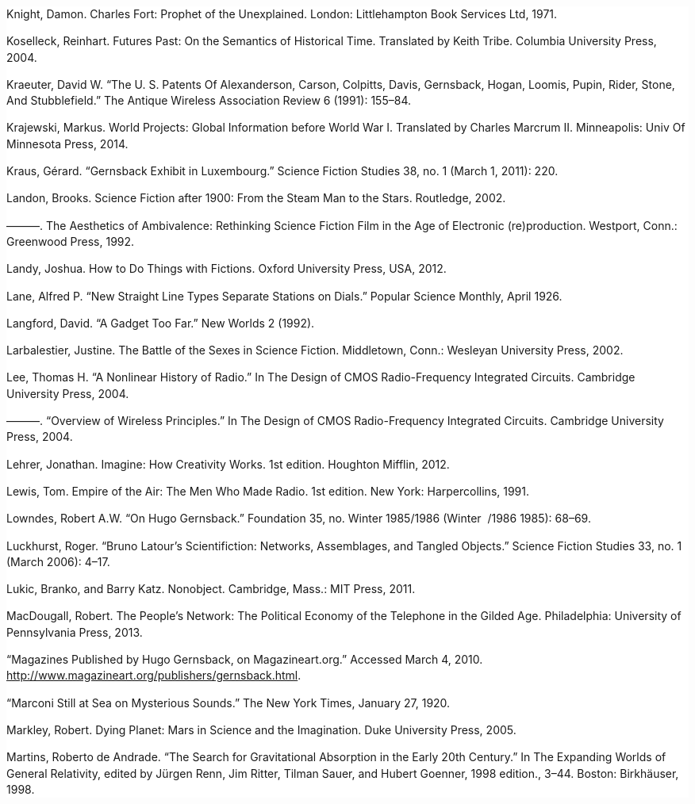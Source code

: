 Knight, Damon. Charles Fort: Prophet of the Unexplained. London: Littlehampton Book Services Ltd, 1971.

Koselleck, Reinhart. Futures Past: On the Semantics of Historical Time. Translated by Keith Tribe. Columbia University Press, 2004.

Kraeuter, David W. “The U. S. Patents Of Alexanderson, Carson, Colpitts, Davis, Gernsback, Hogan, Loomis, Pupin, Rider, Stone, And Stubblefield.” The Antique Wireless Association Review 6 (1991): 155–84.

Krajewski, Markus. World Projects: Global Information before World War I. Translated by Charles Marcrum II. Minneapolis: Univ Of Minnesota Press, 2014.

Kraus, Gérard. “Gernsback Exhibit in Luxembourg.” Science Fiction Studies 38, no. 1 (March 1, 2011): 220.

Landon, Brooks. Science Fiction after 1900: From the Steam Man to the Stars. Routledge, 2002.

———. The Aesthetics of Ambivalence: Rethinking Science Fiction Film in the Age of Electronic (re)production. Westport, Conn.: Greenwood Press, 1992.

Landy, Joshua. How to Do Things with Fictions. Oxford University Press, USA, 2012.

Lane, Alfred P. “New Straight Line Types Separate Stations on Dials.” Popular Science Monthly, April 1926.

Langford, David. “A Gadget Too Far.” New Worlds 2 (1992).

Larbalestier, Justine. The Battle of the Sexes in Science Fiction. Middletown, Conn.: Wesleyan University Press, 2002.

Lee, Thomas H. “A Nonlinear History of Radio.” In The Design of CMOS Radio-Frequency Integrated Circuits. Cambridge University Press, 2004.

———. “Overview of Wireless Principles.” In The Design of CMOS Radio-Frequency Integrated Circuits. Cambridge University Press, 2004.

Lehrer, Jonathan. Imagine: How Creativity Works. 1st edition. Houghton Mifflin, 2012.

Lewis, Tom. Empire of the Air: The Men Who Made Radio. 1st edition. New York: Harpercollins, 1991.

Lowndes, Robert A.W. “On Hugo Gernsback.” Foundation 35, no. Winter 1985/1986 (Winter  /1986 1985): 68–69.

Luckhurst, Roger. “Bruno Latour’s Scientifiction: Networks, Assemblages, and Tangled Objects.” Science Fiction Studies 33, no. 1 (March 2006): 4–17.

Lukic, Branko, and Barry Katz. Nonobject. Cambridge, Mass.: MIT Press, 2011.

MacDougall, Robert. The People’s Network: The Political Economy of the Telephone in the Gilded Age. Philadelphia: University of Pennsylvania Press, 2013.

“Magazines Published by Hugo Gernsback, on Magazineart.org.” Accessed March 4, 2010. http://www.magazineart.org/publishers/gernsback.html.

“Marconi Still at Sea on Mysterious Sounds.” The New York Times, January 27, 1920.

Markley, Robert. Dying Planet: Mars in Science and the Imagination. Duke University Press, 2005.

Martins, Roberto de Andrade. “The Search for Gravitational Absorption in the Early 20th Century.” In The Expanding Worlds of General Relativity, edited by Jürgen Renn, Jim Ritter, Tilman Sauer, and Hubert Goenner, 1998 edition., 3–44. Boston: Birkhäuser, 1998.
